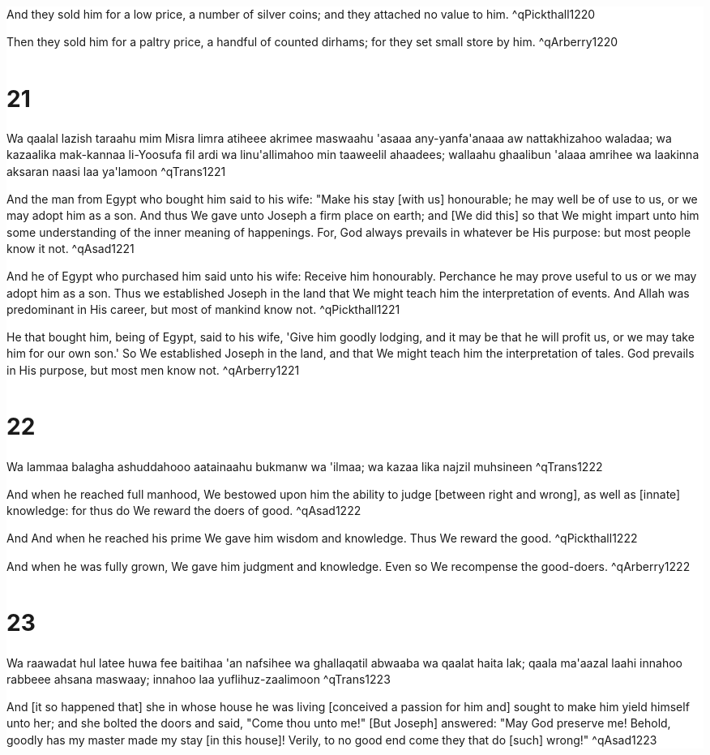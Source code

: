 
And they sold him for a low price, a number of silver coins; and they attached no value to him. ^qPickthall1220


Then they sold him for a paltry price, a handful of counted dirhams; for they set small store by him. ^qArberry1220

# 21

Wa qaalal lazish taraahu mim Misra limra atiheee akrimee maswaahu 'asaaa any-yanfa'anaaa aw nattakhizahoo waladaa; wa kazaalika mak-kannaa li-Yoosufa fil ardi wa linu'allimahoo min taaweelil ahaadees; wallaahu ghaalibun 'alaaa amrihee wa laakinna aksaran naasi laa ya'lamoon ^qTrans1221


And the man from Egypt who bought him said to his wife: "Make his stay [with us] honourable; he may well be of use to us, or we may adopt him as a son. And thus We gave unto Joseph a firm place on earth; and [We did this] so that We might impart unto him some understanding of the inner meaning of happenings. For, God always prevails in whatever be His purpose: but most people know it not. ^qAsad1221


And he of Egypt who purchased him said unto his wife: Receive him honourably. Perchance he may prove useful to us or we may adopt him as a son. Thus we established Joseph in the land that We might teach him the interpretation of events. And Allah was predominant in His career, but most of mankind know not. ^qPickthall1221


He that bought him, being of Egypt, said to his wife, 'Give him goodly lodging, and it may be that he will profit us, or we may take him for our own son.' So We established Joseph in the land, and that We might teach him the interpretation of tales. God prevails in His purpose, but most men know not. ^qArberry1221

# 22

Wa lammaa balagha ashuddahooo aatainaahu bukmanw wa 'ilmaa; wa kazaa lika najzil muhsineen ^qTrans1222


And when he reached full manhood, We bestowed upon him the ability to judge [between right and wrong], as well as [innate] knowledge: for thus do We reward the doers of good. ^qAsad1222


And And when he reached his prime We gave him wisdom and knowledge. Thus We reward the good. ^qPickthall1222


And when he was fully grown, We gave him judgment and knowledge. Even so We recompense the good-doers. ^qArberry1222

# 23

Wa raawadat hul latee huwa fee baitihaa 'an nafsihee wa ghallaqatil abwaaba wa qaalat haita lak; qaala ma'aazal laahi innahoo rabbeee ahsana maswaay; innahoo laa yuflihuz-zaalimoon ^qTrans1223


And [it so happened that] she in whose house he was living [conceived a passion for him and] sought to make him yield himself unto her; and she bolted the doors and said, "Come thou unto me!" [But Joseph] answered: "May God preserve me! Behold, goodly has my master made my stay [in this house]! Verily, to no good end come they that do [such] wrong!" ^qAsad1223
